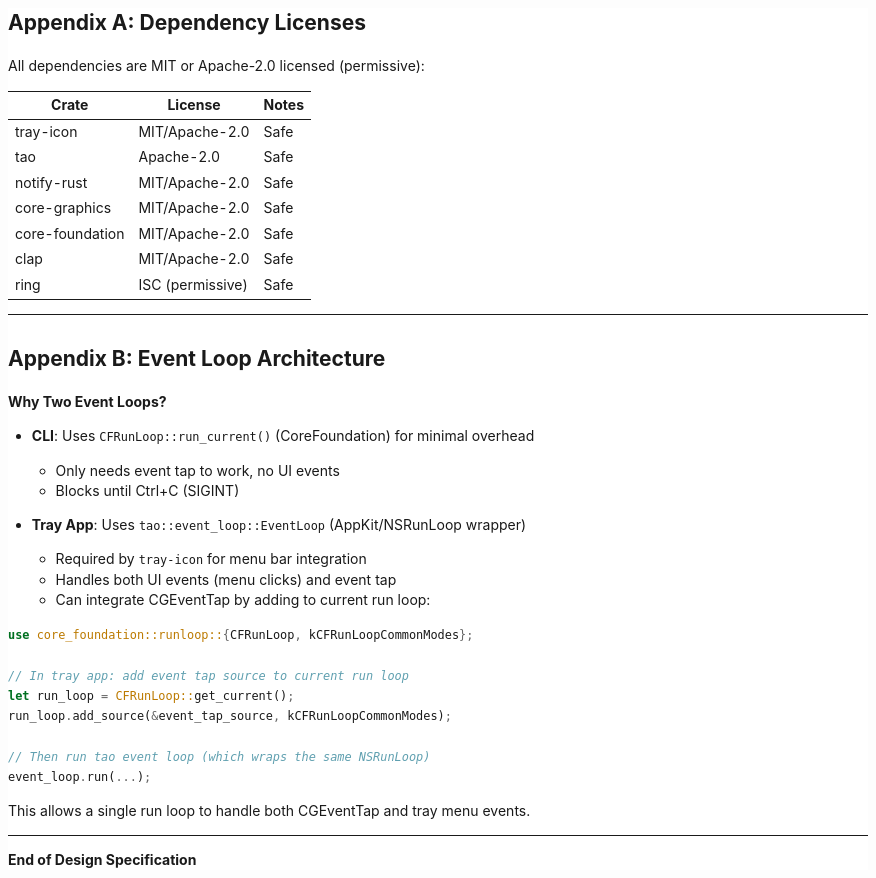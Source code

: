 
## Appendix A: Dependency Licenses

All dependencies are MIT or Apache-2.0 licensed (permissive):

| Crate | License | Notes |
|-------|---------|-------|
| tray-icon | MIT/Apache-2.0 | Safe |
| tao | Apache-2.0 | Safe |
| notify-rust | MIT/Apache-2.0 | Safe |
| core-graphics | MIT/Apache-2.0 | Safe |
| core-foundation | MIT/Apache-2.0 | Safe |
| clap | MIT/Apache-2.0 | Safe |
| ring | ISC (permissive) | Safe |

---

## Appendix B: Event Loop Architecture

**Why Two Event Loops?**

- **CLI**: Uses `CFRunLoop::run_current()` (CoreFoundation) for minimal overhead
  - Only needs event tap to work, no UI events
  - Blocks until Ctrl+C (SIGINT)

- **Tray App**: Uses `tao::event_loop::EventLoop` (AppKit/NSRunLoop wrapper)
  - Required by `tray-icon` for menu bar integration
  - Handles both UI events (menu clicks) and event tap
  - Can integrate CGEventTap by adding to current run loop:

```rust
use core_foundation::runloop::{CFRunLoop, kCFRunLoopCommonModes};

// In tray app: add event tap source to current run loop
let run_loop = CFRunLoop::get_current();
run_loop.add_source(&event_tap_source, kCFRunLoopCommonModes);

// Then run tao event loop (which wraps the same NSRunLoop)
event_loop.run(...);
```

This allows a single run loop to handle both CGEventTap and tray menu events.

---

**End of Design Specification**
